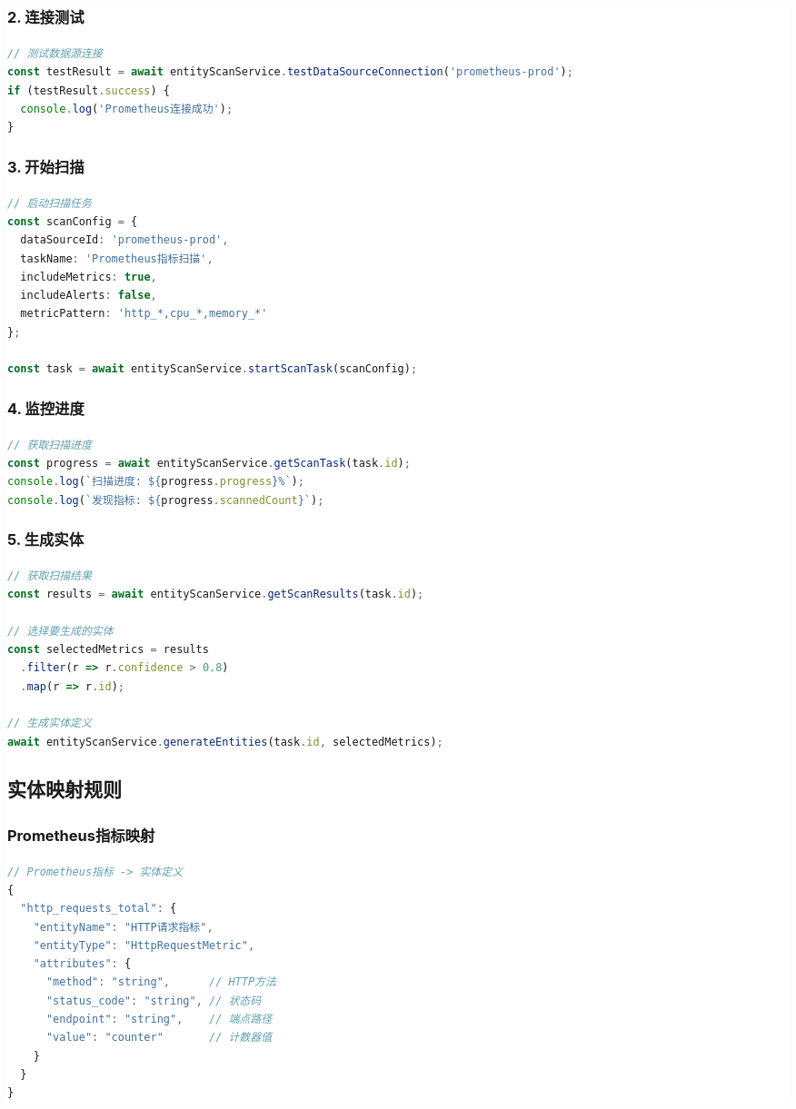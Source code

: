 ### 2. 连接测试
```typescript
// 测试数据源连接
const testResult = await entityScanService.testDataSourceConnection('prometheus-prod');
if (testResult.success) {
  console.log('Prometheus连接成功');
}
```

### 3. 开始扫描
```typescript
// 启动扫描任务
const scanConfig = {
  dataSourceId: 'prometheus-prod',
  taskName: 'Prometheus指标扫描',
  includeMetrics: true,
  includeAlerts: false,
  metricPattern: 'http_*,cpu_*,memory_*'
};

const task = await entityScanService.startScanTask(scanConfig);
```

### 4. 监控进度
```typescript
// 获取扫描进度
const progress = await entityScanService.getScanTask(task.id);
console.log(`扫描进度: ${progress.progress}%`);
console.log(`发现指标: ${progress.scannedCount}`);
```

### 5. 生成实体
```typescript
// 获取扫描结果
const results = await entityScanService.getScanResults(task.id);

// 选择要生成的实体
const selectedMetrics = results
  .filter(r => r.confidence > 0.8)
  .map(r => r.id);

// 生成实体定义
await entityScanService.generateEntities(task.id, selectedMetrics);
```

## 实体映射规则

### Prometheus指标映射
```typescript
// Prometheus指标 -> 实体定义
{
  "http_requests_total": {
    "entityName": "HTTP请求指标",
    "entityType": "HttpRequestMetric",
    "attributes": {
      "method": "string",      // HTTP方法
      "status_code": "string", // 状态码
      "endpoint": "string",    // 端点路径
      "value": "counter"       // 计数器值
    }
  }
}
```

